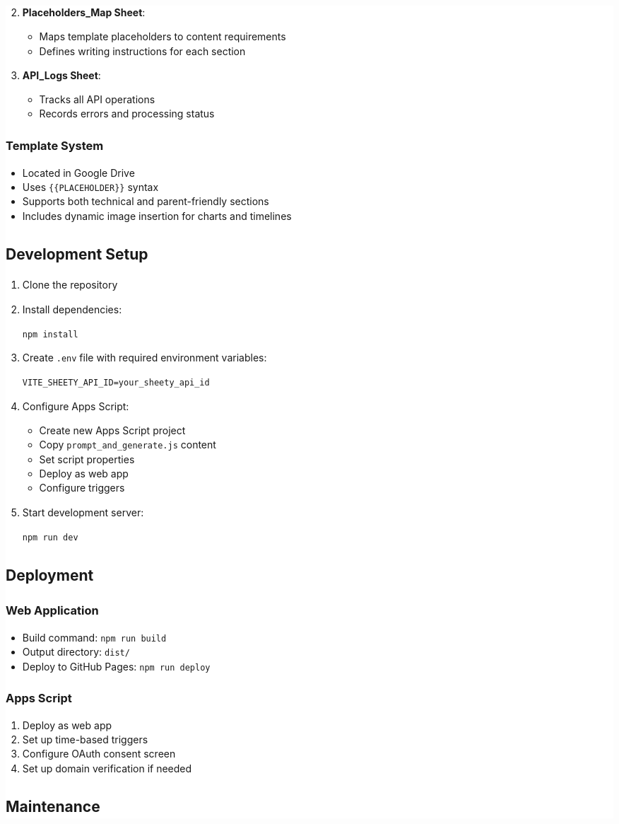 2. **Placeholders_Map Sheet**:
   - Maps template placeholders to content requirements
   - Defines writing instructions for each section

3. **API_Logs Sheet**:
   - Tracks all API operations
   - Records errors and processing status

### Template System
- Located in Google Drive
- Uses `{{PLACEHOLDER}}` syntax
- Supports both technical and parent-friendly sections
- Includes dynamic image insertion for charts and timelines

## Development Setup

1. Clone the repository
2. Install dependencies:
   ```bash
   npm install
   ```
3. Create `.env` file with required environment variables:
   ```
   VITE_SHEETY_API_ID=your_sheety_api_id
   ```
4. Configure Apps Script:
   - Create new Apps Script project
   - Copy `prompt_and_generate.js` content
   - Set script properties
   - Deploy as web app
   - Configure triggers

5. Start development server:
   ```bash
   npm run dev
   ```

## Deployment

### Web Application
- Build command: `npm run build`
- Output directory: `dist/`
- Deploy to GitHub Pages: `npm run deploy`

### Apps Script
1. Deploy as web app
2. Set up time-based triggers
3. Configure OAuth consent screen
4. Set up domain verification if needed

## Maintenance
